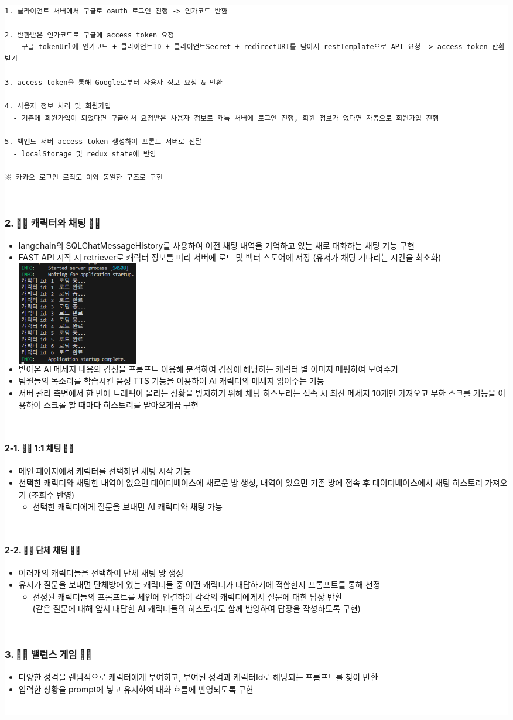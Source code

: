 
    1. 클라이언트 서버에서 구글로 oauth 로그인 진행 -> 인가코드 반환

    2. 반환받은 인가코드로 구글에 access token 요청
      - 구글 tokenUrl에 인가코드 + 클라이언트ID + 클라이언트Secret + redirectURI를 담아서 restTemplate으로 API 요청 -> access token 반환받기
    
    3. access token을 통해 Google로부터 사용자 정보 요청 & 반환
    
    4. 사용자 정보 처리 및 회원가입
      - 기존에 회원가입이 되었다면 구글에서 요청받은 사용자 정보로 캐톡 서버에 로그인 진행, 회원 정보가 없다면 자동으로 회원가입 진행

    5. 백엔드 서버 access token 생성하여 프론트 서버로 전달 
      - localStorage 및 redux state에 반영
    
    ※ 카카오 로그인 로직도 이와 동일한 구조로 구현

<br/><h3>2. 🧚‍♀️ 캐릭터와 채팅 🧚‍♂️</h3>
- langchain의 SQLChatMessageHistory를 사용하여 이전 채팅 내역을 기억하고 있는 채로 대화하는 채팅 기능 구현
- FAST API 시작 시 retriever로 캐릭터 정보를 미리 서버에 로드 및 벡터 스토어에 저장 (유저가 채팅 기다리는 시간을 최소화)
    <img align="center" alt="fastapi load characters" src="../img/fastapi_load_characters.png" width="200px" />
- 받아온 AI 메세지 내용의 감정을 프롬프트 이용해 분석하여 감정에 해당하는 캐릭터 별 이미지 매핑하여 보여주기
- 팀원들의 목소리를 학습시킨 음성 TTS 기능을 이용하여 AI 캐릭터의 메세지 읽어주는 기능
- 서버 관리 측면에서 한 번에 트래픽이 몰리는 상황을 방지하기 위해 채팅 히스토리는 접속 시 최신 메세지 10개만 가져오고 무한 스크롤 기능을 이용하여 스크롤 할 때마다 히스토리를 받아오게끔 구현

<br/><h4>2-1. 👩‍🎤 1:1 채팅 👨‍🎤</h4>
- 메인 페이지에서 캐릭터를 선택하면 채팅 시작 가능
- 선택한 캐릭터와 채팅한 내역이 없으면 데이터베이스에 새로운 방 생성, 내역이 있으면 기존 방에 접속 후 데이터베이스에서 채팅 히스토리 가져오기 (조회수 반영)
  - 선택한 캐릭터에게 질문을 보내면 AI 캐릭터와 채팅 가능

<br/><h4>2-2. 🧛‍♀️ 단체 채팅 🧛‍♂️</h4>
- 여러개의 캐릭터들을 선택하여 단체 채팅 방 생성
- 유저가 질문을 보내면 단체방에 있는 캐릭터들 중 어떤 캐릭터가 대답하기에 적합한지 프롬프트를 통해 선정
  - 선정된 캐릭터들의 프롬프트를 체인에 연결하여 각각의 캐릭터에게서 질문에 대한 답장 반환 <br/>
    (같은 질문에 대해 앞서 대답한 AI 캐릭터들의 히스토리도 함께 반영하여 답장을 작성하도록 구현)

<br/><h3>3. 🕵️‍♂️ 밸런스 게임 🕵️‍♀️</h3>
- 다양한 성격을 랜덤적으로 캐릭터에게 부여하고, 부여된 성격과 캐릭터Id로 해당되는 프롬프트를 찾아 반환
- 입력한 상황을 prompt에 넣고 유지하여 대화 흐름에 반영되도록 구현

<br/>
